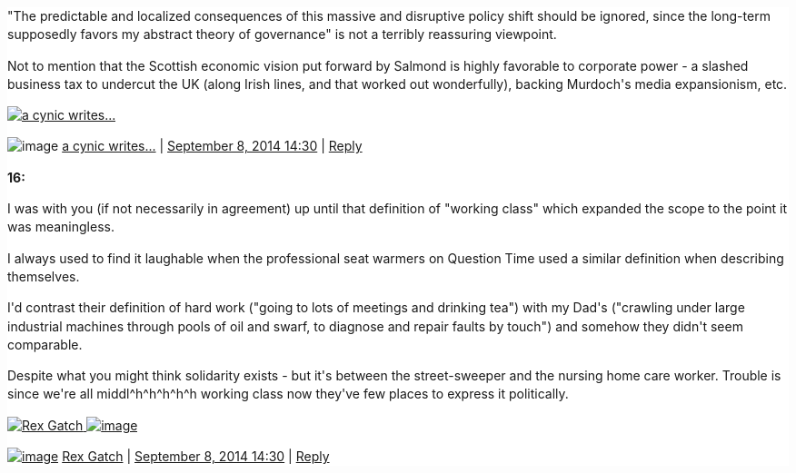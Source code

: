 "The predictable and localized consequences of this massive and
disruptive policy shift should be ignored, since the long-term
supposedly favors my abstract theory of governance" is not a terribly
reassuring viewpoint.

Not to mention that the Scottish economic vision put forward by Salmond
is highly favorable to corporate power - a slashed business tax to
undercut the UK (along Irish lines, and that worked out wonderfully),
backing Murdoch's media expansionism, etc.

[![a cynic
writes...](http://www.antipope.org/mt/mt-static/images/default-userpic-90.jpg)](http://www.antipope.org/mt/mt-cp.cgi?__mode=view&blog_id=1&id=4678)

![image](http://www.antipope.org/mt/mt-static/images/comment/mt_logo.png)
[a cynic
writes...](http://www.antipope.org/mt/mt-cp.cgi?__mode=view&blog_id=1&id=4678)
| [September 8, 2014
14:30](http://www.antipope.org/charlie/blog-static/2014/09/the-referendum-question.html#comment-1958297)
| [Reply](javascript:void(0); "Reply")

**16:**

I was with you (if not necessarily in agreement) up until that
definition of "working class" which expanded the scope to the point it
was meaningless.

I always used to find it laughable when the professional seat warmers on
Question Time used a similar definition when describing themselves.

I'd contrast their definition of hard work ("going to lots of meetings
and drinking tea") with my Dad's ("crawling under large industrial
machines through pools of oil and swarf, to diagnose and repair faults
by touch") and somehow they didn't seem comparable.

Despite what you might think solidarity exists - but it's between the
street-sweeper and the nursing home care worker. Trouble is since we're
all middl\^h\^h\^h\^h\^h working class now they've few places to express
it politically.

[![Rex
Gatch](http://www.antipope.org/mt/mt-static/images/default-userpic-90.jpg)
![image](http://www.antipope.org/mt/mt-static/images/comment/typepad_logo.png)](http://www.antipope.org/mt/mt-cp.cgi?__mode=view&blog_id=1&id=4681)

[![image](http://www.antipope.org/mt/mt-static/images/comment/typepad_logo.png)](http://profile.typekey.com/6p01b8d06558b9970c)
[Rex
Gatch](http://profile.typekey.com/6p01b8d06558b9970c "http://profile.typekey.com/6p01b8d06558b9970c")
| [September 8, 2014
14:30](http://www.antipope.org/charlie/blog-static/2014/09/the-referendum-question.html#comment-1958298)
| [Reply](javascript:void(0); "Reply")
